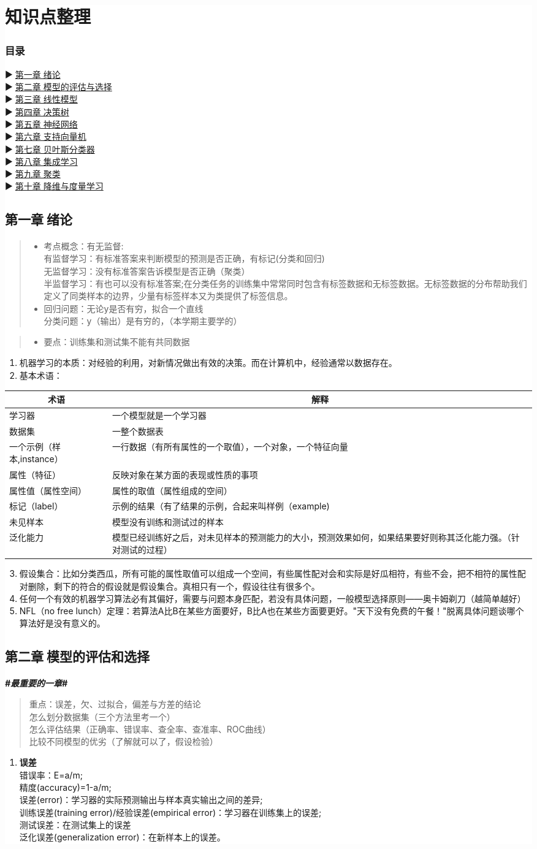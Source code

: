 # 知识点整理

### 目录
▶️ [第一章 绪论](#第一章-绪论)  
▶️ [第二章 模型的评估与选择](#第二章-模型的评估和选择)  
▶️ [第三章 线性模型](#第三章-线性模型)  
▶️ [第四章 决策树](#第四章-决策树)  
▶️ [第五章 神经网络](#第五章-神经网络)  
▶️ [第六章 支持向量机](#第六章-支持向量机)  
▶️ [第七章 贝叶斯分类器](#第七章-贝叶斯分类器)  
▶️ [第八章 集成学习](#第八章-集成学习)  
▶️ [第九章 聚类](#第九章-聚类)  
▶️ [第十章 降维与度量学习](#第十章-降维与度量学习)
## 第一章 绪论
> - 考点概念：有无监督:  
  有监督学习：有标准答案来判断模型的预测是否正确，有标记(分类和回归)  
  无监督学习：没有标准答案告诉模型是否正确（聚类）  
  半监督学习：有也可以没有标准答案;在分类任务的训练集中常常同时包含有标签数据和无标签数据。无标签数据的分布帮助我们定义了同类样本的边界，少量有标签样本又为类提供了标签信息。
> - 回归问题：无论y是否有穷，拟合一个直线  
  分类问题：y（输出）是有穷的，（本学期主要学的）  

> - 要点：训练集和测试集不能有共同数据  
      

1. 机器学习的本质：对经验的利用，对新情况做出有效的决策。而在计算机中，经验通常以数据存在。
2. 基本术语：  
   
术语|解释
----|----
学习器|一个模型就是一个学习器
数据集|一整个数据表
一个示例（样本,instance）|一行数据（有所有属性的一个取值），一个对象，一个特征向量
属性（特征）|反映对象在某方面的表现或性质的事项
属性值（属性空间）|属性的取值（属性组成的空间）
标记（label）|示例的结果（有了结果的示例，合起来叫样例（example)
未见样本|模型没有训练和测试过的样本
泛化能力|模型已经训练好之后，对未见样本的预测能力的大小，预测效果如何，如果结果要好则称其泛化能力强。（针对测试的过程）

3. 假设集合：比如分类西瓜，所有可能的属性取值可以组成一个空间，有些属性配对会和实际是好瓜相符，有些不会，把不相符的属性配对删除，剩下的符合的假设就是假设集合。真相只有一个，假设往往有很多个。
4. 任何一个有效的机器学习算法必有其偏好，需要与问题本身匹配，若没有具体问题，一般模型选择原则——奥卡姆剃刀（越简单越好）
5. NFL（no free lunch）定理：若算法A比B在某些方面要好，B比A也在某些方面要更好。"天下没有免费的午餐！"脱离具体问题谈哪个算法好是没有意义的。
   
## 第二章 模型的评估和选择
***#最重要的一章#***
> 重点：误差，欠、过拟合，偏差与方差的结论  
> 怎么划分数据集（三个方法里考一个）  
> 怎么评估结果（正确率、错误率、查全率、查准率、ROC曲线）  
> 比较不同模型的优劣（了解就可以了，假设检验）
1. **误差**  
   错误率：E=a/m;  
   精度(accuracy)=1-a/m;  
   误差(error)：学习器的实际预测输出与样本真实输出之间的差异;  
   训练误差(training error)/经验误差(empirical error)：学习器在训练集上的误差;  
   测试误差：在测试集上的误差  
   泛化误差(generalization error)：在新样本上的误差。  
